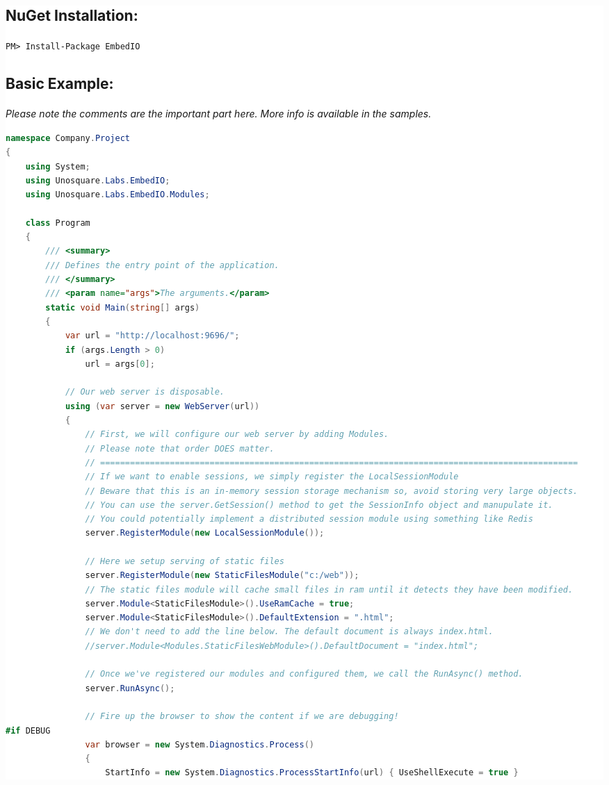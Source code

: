 NuGet Installation:
-------------------
```
PM> Install-Package EmbedIO
```

Basic Example:
--------------

*Please note the comments are the important part here. More info is available in the samples.*

```csharp
namespace Company.Project
{
    using System;
    using Unosquare.Labs.EmbedIO;
    using Unosquare.Labs.EmbedIO.Modules;

    class Program
    {
        /// <summary>
        /// Defines the entry point of the application.
        /// </summary>
        /// <param name="args">The arguments.</param>
        static void Main(string[] args)
        {
            var url = "http://localhost:9696/";
            if (args.Length > 0)
                url = args[0];

            // Our web server is disposable.
            using (var server = new WebServer(url))
            {
                // First, we will configure our web server by adding Modules.
                // Please note that order DOES matter.
                // ================================================================================================
                // If we want to enable sessions, we simply register the LocalSessionModule
                // Beware that this is an in-memory session storage mechanism so, avoid storing very large objects.
                // You can use the server.GetSession() method to get the SessionInfo object and manupulate it.
                // You could potentially implement a distributed session module using something like Redis
                server.RegisterModule(new LocalSessionModule());

                // Here we setup serving of static files
                server.RegisterModule(new StaticFilesModule("c:/web"));
                // The static files module will cache small files in ram until it detects they have been modified.
                server.Module<StaticFilesModule>().UseRamCache = true;
                server.Module<StaticFilesModule>().DefaultExtension = ".html";
                // We don't need to add the line below. The default document is always index.html.
                //server.Module<Modules.StaticFilesWebModule>().DefaultDocument = "index.html";

                // Once we've registered our modules and configured them, we call the RunAsync() method.
                server.RunAsync();

                // Fire up the browser to show the content if we are debugging!
#if DEBUG
                var browser = new System.Diagnostics.Process()
                {
                    StartInfo = new System.Diagnostics.ProcessStartInfo(url) { UseShellExecute = true }
```